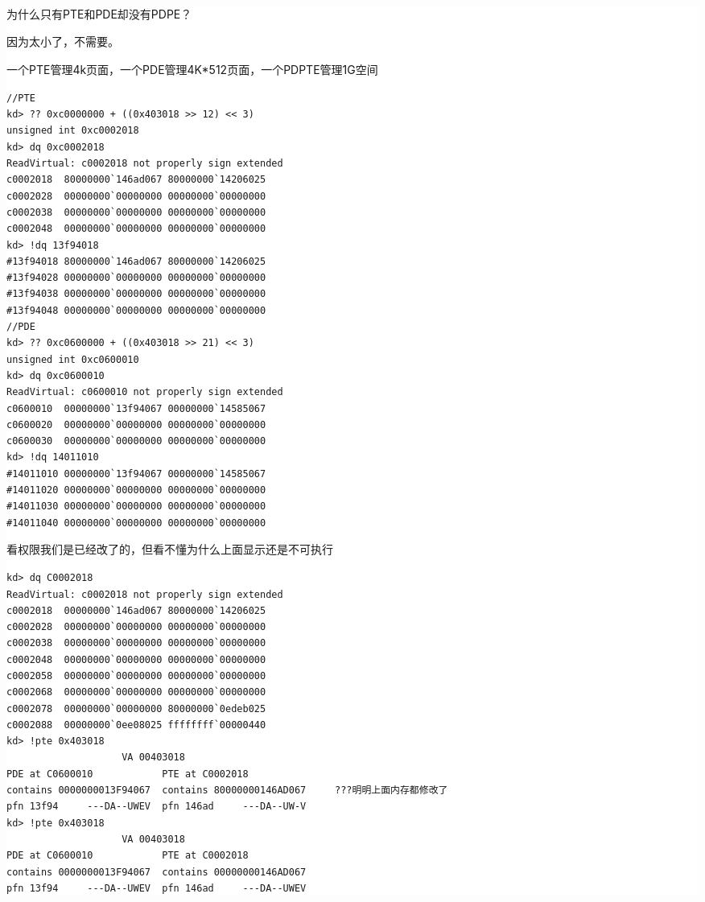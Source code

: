 为什么只有PTE和PDE却没有PDPE？

因为太小了，不需要。

一个PTE管理4k页面，一个PDE管理4K*512页面，一个PDPTE管理1G空间

```
//PTE
kd> ?? 0xc0000000 + ((0x403018 >> 12) << 3)
unsigned int 0xc0002018
kd> dq 0xc0002018
ReadVirtual: c0002018 not properly sign extended
c0002018  80000000`146ad067 80000000`14206025
c0002028  00000000`00000000 00000000`00000000
c0002038  00000000`00000000 00000000`00000000
c0002048  00000000`00000000 00000000`00000000
kd> !dq 13f94018
#13f94018 80000000`146ad067 80000000`14206025
#13f94028 00000000`00000000 00000000`00000000
#13f94038 00000000`00000000 00000000`00000000
#13f94048 00000000`00000000 00000000`00000000
//PDE
kd> ?? 0xc0600000 + ((0x403018 >> 21) << 3)
unsigned int 0xc0600010
kd> dq 0xc0600010
ReadVirtual: c0600010 not properly sign extended
c0600010  00000000`13f94067 00000000`14585067
c0600020  00000000`00000000 00000000`00000000
c0600030  00000000`00000000 00000000`00000000
kd> !dq 14011010
#14011010 00000000`13f94067 00000000`14585067
#14011020 00000000`00000000 00000000`00000000
#14011030 00000000`00000000 00000000`00000000
#14011040 00000000`00000000 00000000`00000000
```

看权限我们是已经改了的，但看不懂为什么上面显示还是不可执行

```
kd> dq C0002018
ReadVirtual: c0002018 not properly sign extended
c0002018  00000000`146ad067 80000000`14206025
c0002028  00000000`00000000 00000000`00000000
c0002038  00000000`00000000 00000000`00000000
c0002048  00000000`00000000 00000000`00000000
c0002058  00000000`00000000 00000000`00000000
c0002068  00000000`00000000 00000000`00000000
c0002078  00000000`00000000 80000000`0edeb025
c0002088  00000000`0ee08025 ffffffff`00000440
kd> !pte 0x403018
                    VA 00403018
PDE at C0600010            PTE at C0002018
contains 0000000013F94067  contains 80000000146AD067	 ???明明上面内存都修改了
pfn 13f94     ---DA--UWEV  pfn 146ad     ---DA--UW-V
kd> !pte 0x403018
                    VA 00403018
PDE at C0600010            PTE at C0002018
contains 0000000013F94067  contains 00000000146AD067
pfn 13f94     ---DA--UWEV  pfn 146ad     ---DA--UWEV
```
